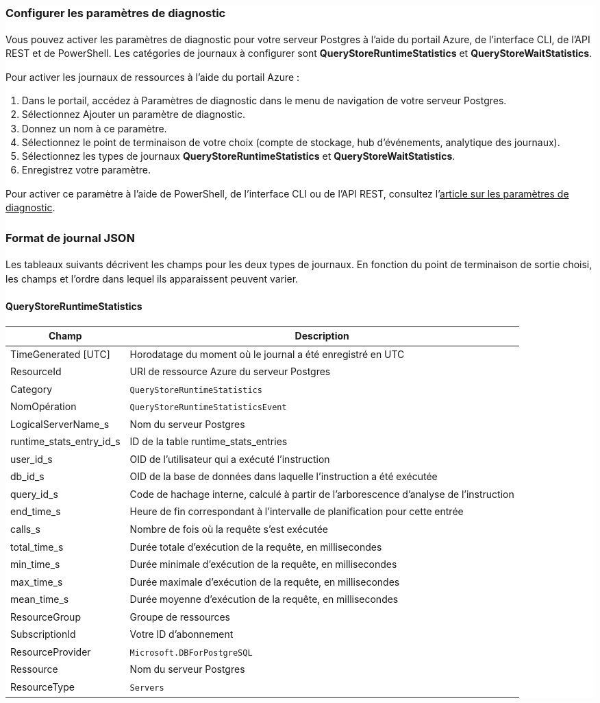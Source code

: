 ### <a name="configure-diagnostic-settings"></a>Configurer les paramètres de diagnostic
Vous pouvez activer les paramètres de diagnostic pour votre serveur Postgres à l’aide du portail Azure, de l’interface CLI, de l’API REST et de PowerShell. Les catégories de journaux à configurer sont **QueryStoreRuntimeStatistics** et **QueryStoreWaitStatistics**. 

Pour activer les journaux de ressources à l’aide du portail Azure :

1. Dans le portail, accédez à Paramètres de diagnostic dans le menu de navigation de votre serveur Postgres.
2. Sélectionnez Ajouter un paramètre de diagnostic.
3. Donnez un nom à ce paramètre.
4. Sélectionnez le point de terminaison de votre choix (compte de stockage, hub d’événements, analytique des journaux).
5. Sélectionnez les types de journaux **QueryStoreRuntimeStatistics** et **QueryStoreWaitStatistics**.
6. Enregistrez votre paramètre.

Pour activer ce paramètre à l’aide de PowerShell, de l’interface CLI ou de l’API REST, consultez l’[article sur les paramètres de diagnostic](../azure-monitor/platform/diagnostic-settings.md).

### <a name="json-log-format"></a>Format de journal JSON
Les tableaux suivants décrivent les champs pour les deux types de journaux. En fonction du point de terminaison de sortie choisi, les champs et l’ordre dans lequel ils apparaissent peuvent varier.

#### <a name="querystoreruntimestatistics"></a>QueryStoreRuntimeStatistics
|**Champ** | **Description** |
|---|---|
| TimeGenerated [UTC] | Horodatage du moment où le journal a été enregistré en UTC |
| ResourceId | URI de ressource Azure du serveur Postgres |
| Category | `QueryStoreRuntimeStatistics` |
| NomOpération | `QueryStoreRuntimeStatisticsEvent` |
| LogicalServerName_s | Nom du serveur Postgres | 
| runtime_stats_entry_id_s | ID de la table runtime_stats_entries |
| user_id_s | OID de l’utilisateur qui a exécuté l’instruction |
| db_id_s | OID de la base de données dans laquelle l’instruction a été exécutée |
| query_id_s | Code de hachage interne, calculé à partir de l’arborescence d’analyse de l’instruction |
| end_time_s | Heure de fin correspondant à l’intervalle de planification pour cette entrée |
| calls_s | Nombre de fois où la requête s’est exécutée |
| total_time_s | Durée totale d’exécution de la requête, en millisecondes |
| min_time_s | Durée minimale d’exécution de la requête, en millisecondes |
| max_time_s | Durée maximale d’exécution de la requête, en millisecondes |
| mean_time_s | Durée moyenne d’exécution de la requête, en millisecondes |
| ResourceGroup | Groupe de ressources | 
| SubscriptionId | Votre ID d’abonnement |
| ResourceProvider | `Microsoft.DBForPostgreSQL` | 
| Ressource | Nom du serveur Postgres |
| ResourceType | `Servers` | 
